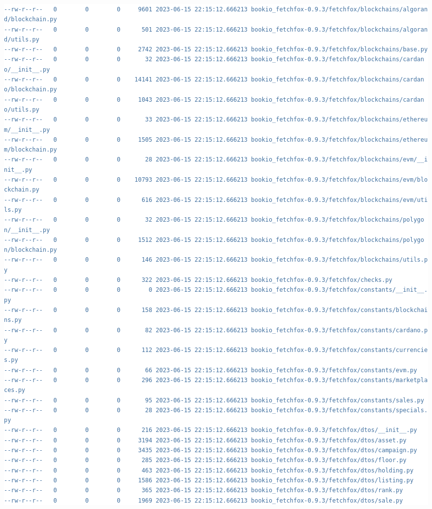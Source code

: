 ```diff
--rw-r--r--   0        0        0     9601 2023-06-15 22:15:12.666213 bookio_fetchfox-0.9.3/fetchfox/blockchains/algorand/blockchain.py
--rw-r--r--   0        0        0      501 2023-06-15 22:15:12.666213 bookio_fetchfox-0.9.3/fetchfox/blockchains/algorand/utils.py
--rw-r--r--   0        0        0     2742 2023-06-15 22:15:12.666213 bookio_fetchfox-0.9.3/fetchfox/blockchains/base.py
--rw-r--r--   0        0        0       32 2023-06-15 22:15:12.666213 bookio_fetchfox-0.9.3/fetchfox/blockchains/cardano/__init__.py
--rw-r--r--   0        0        0    14141 2023-06-15 22:15:12.666213 bookio_fetchfox-0.9.3/fetchfox/blockchains/cardano/blockchain.py
--rw-r--r--   0        0        0     1043 2023-06-15 22:15:12.666213 bookio_fetchfox-0.9.3/fetchfox/blockchains/cardano/utils.py
--rw-r--r--   0        0        0       33 2023-06-15 22:15:12.666213 bookio_fetchfox-0.9.3/fetchfox/blockchains/ethereum/__init__.py
--rw-r--r--   0        0        0     1505 2023-06-15 22:15:12.666213 bookio_fetchfox-0.9.3/fetchfox/blockchains/ethereum/blockchain.py
--rw-r--r--   0        0        0       28 2023-06-15 22:15:12.666213 bookio_fetchfox-0.9.3/fetchfox/blockchains/evm/__init__.py
--rw-r--r--   0        0        0    10793 2023-06-15 22:15:12.666213 bookio_fetchfox-0.9.3/fetchfox/blockchains/evm/blockchain.py
--rw-r--r--   0        0        0      616 2023-06-15 22:15:12.666213 bookio_fetchfox-0.9.3/fetchfox/blockchains/evm/utils.py
--rw-r--r--   0        0        0       32 2023-06-15 22:15:12.666213 bookio_fetchfox-0.9.3/fetchfox/blockchains/polygon/__init__.py
--rw-r--r--   0        0        0     1512 2023-06-15 22:15:12.666213 bookio_fetchfox-0.9.3/fetchfox/blockchains/polygon/blockchain.py
--rw-r--r--   0        0        0      146 2023-06-15 22:15:12.666213 bookio_fetchfox-0.9.3/fetchfox/blockchains/utils.py
--rw-r--r--   0        0        0      322 2023-06-15 22:15:12.666213 bookio_fetchfox-0.9.3/fetchfox/checks.py
--rw-r--r--   0        0        0        0 2023-06-15 22:15:12.666213 bookio_fetchfox-0.9.3/fetchfox/constants/__init__.py
--rw-r--r--   0        0        0      158 2023-06-15 22:15:12.666213 bookio_fetchfox-0.9.3/fetchfox/constants/blockchains.py
--rw-r--r--   0        0        0       82 2023-06-15 22:15:12.666213 bookio_fetchfox-0.9.3/fetchfox/constants/cardano.py
--rw-r--r--   0        0        0      112 2023-06-15 22:15:12.666213 bookio_fetchfox-0.9.3/fetchfox/constants/currencies.py
--rw-r--r--   0        0        0       66 2023-06-15 22:15:12.666213 bookio_fetchfox-0.9.3/fetchfox/constants/evm.py
--rw-r--r--   0        0        0      296 2023-06-15 22:15:12.666213 bookio_fetchfox-0.9.3/fetchfox/constants/marketplaces.py
--rw-r--r--   0        0        0       95 2023-06-15 22:15:12.666213 bookio_fetchfox-0.9.3/fetchfox/constants/sales.py
--rw-r--r--   0        0        0       28 2023-06-15 22:15:12.666213 bookio_fetchfox-0.9.3/fetchfox/constants/specials.py
--rw-r--r--   0        0        0      216 2023-06-15 22:15:12.666213 bookio_fetchfox-0.9.3/fetchfox/dtos/__init__.py
--rw-r--r--   0        0        0     3194 2023-06-15 22:15:12.666213 bookio_fetchfox-0.9.3/fetchfox/dtos/asset.py
--rw-r--r--   0        0        0     3435 2023-06-15 22:15:12.666213 bookio_fetchfox-0.9.3/fetchfox/dtos/campaign.py
--rw-r--r--   0        0        0      285 2023-06-15 22:15:12.666213 bookio_fetchfox-0.9.3/fetchfox/dtos/floor.py
--rw-r--r--   0        0        0      463 2023-06-15 22:15:12.666213 bookio_fetchfox-0.9.3/fetchfox/dtos/holding.py
--rw-r--r--   0        0        0     1586 2023-06-15 22:15:12.666213 bookio_fetchfox-0.9.3/fetchfox/dtos/listing.py
--rw-r--r--   0        0        0      365 2023-06-15 22:15:12.666213 bookio_fetchfox-0.9.3/fetchfox/dtos/rank.py
--rw-r--r--   0        0        0     1969 2023-06-15 22:15:12.666213 bookio_fetchfox-0.9.3/fetchfox/dtos/sale.py
```